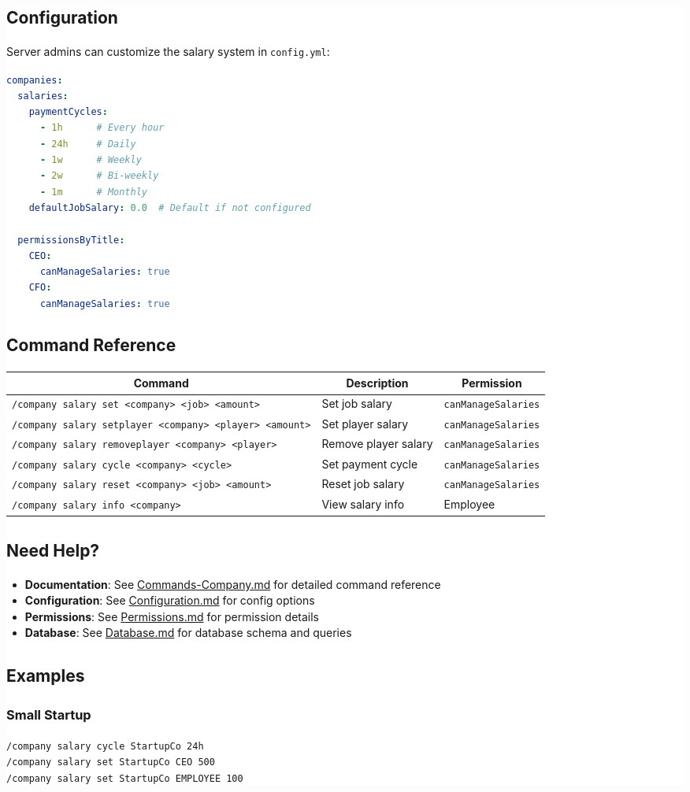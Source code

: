 ## Configuration

Server admins can customize the salary system in `config.yml`:

```yaml
companies:
  salaries:
    paymentCycles:
      - 1h      # Every hour
      - 24h     # Daily
      - 1w      # Weekly
      - 2w      # Bi-weekly
      - 1m      # Monthly
    defaultJobSalary: 0.0  # Default if not configured
  
  permissionsByTitle:
    CEO:
      canManageSalaries: true
    CFO:
      canManageSalaries: true
```

## Command Reference

| Command | Description | Permission |
|---------|-------------|------------|
| `/company salary set <company> <job> <amount>` | Set job salary | `canManageSalaries` |
| `/company salary setplayer <company> <player> <amount>` | Set player salary | `canManageSalaries` |
| `/company salary removeplayer <company> <player>` | Remove player salary | `canManageSalaries` |
| `/company salary cycle <company> <cycle>` | Set payment cycle | `canManageSalaries` |
| `/company salary reset <company> <job> <amount>` | Reset job salary | `canManageSalaries` |
| `/company salary info <company>` | View salary info | Employee |

## Need Help?

- **Documentation**: See [Commands-Company.md](Documentation/Commands-Company.md) for detailed command reference
- **Configuration**: See [Configuration.md](Documentation/Configuration.md) for config options
- **Permissions**: See [Permissions.md](Documentation/Permissions.md) for permission details
- **Database**: See [Database.md](Documentation/Database.md) for database schema and queries

## Examples

### Small Startup

```bash
/company salary cycle StartupCo 24h
/company salary set StartupCo CEO 500
/company salary set StartupCo EMPLOYEE 100
```
